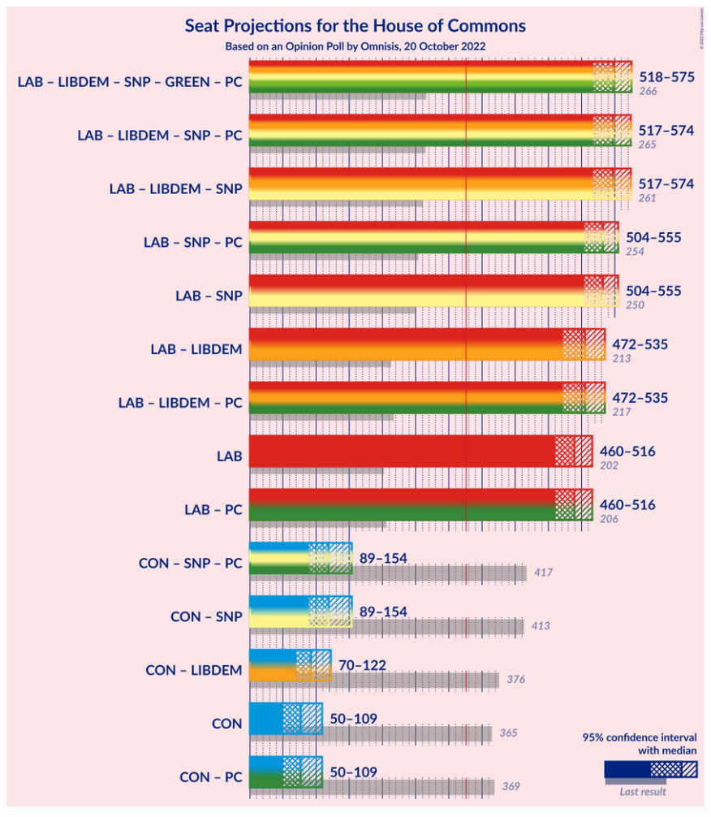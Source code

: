 ![Graph with coalitions seats not yet produced](2022-10-20-Omnisis-coalitions-seats.png "Coalitions Seats")
